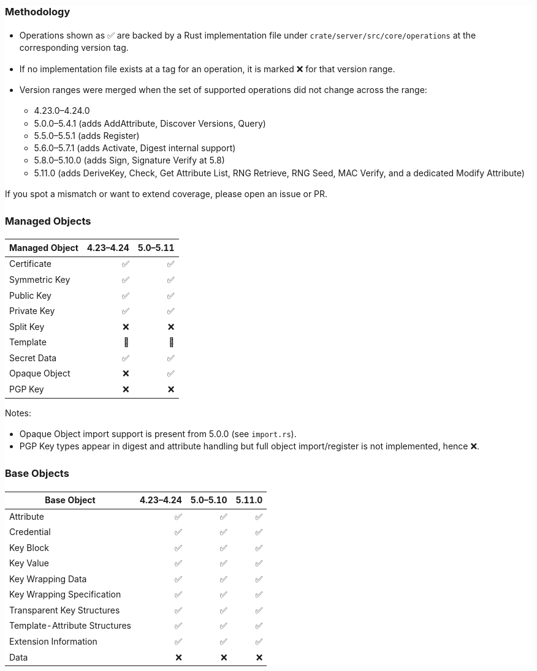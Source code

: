 ### Methodology

- Operations shown as ✅ are backed by a Rust implementation file under `crate/server/src/core/operations` at the corresponding version tag.
- If no implementation file exists at a tag for an operation, it is marked ❌ for that version range.
- Version ranges were merged when the set of supported operations did not change across the range:

    - 4.23.0–4.24.0
    - 5.0.0–5.4.1 (adds AddAttribute, Discover Versions, Query)
    - 5.5.0–5.5.1 (adds Register)
    - 5.6.0–5.7.1 (adds Activate, Digest internal support)
    - 5.8.0–5.10.0 (adds Sign, Signature Verify at 5.8)
    - 5.11.0 (adds DeriveKey, Check, Get Attribute List, RNG Retrieve, RNG Seed, MAC Verify, and a dedicated Modify Attribute)

If you spot a mismatch or want to extend coverage, please open an issue or PR.

### Managed Objects

| Managed Object | 4.23–4.24 | 5.0–5.11 |
| -------------- | --------: | -------: |
| Certificate    |         ✅ |        ✅ |
| Symmetric Key  |         ✅ |        ✅ |
| Public Key     |         ✅ |        ✅ |
| Private Key    |         ✅ |        ✅ |
| Split Key      |         ❌ |        ❌ |
| Template       |         🚫 |        🚫 |
| Secret Data    |         ✅ |        ✅ |
| Opaque Object  |         ❌ |        ✅ |
| PGP Key        |         ❌ |        ❌ |

Notes:

- Opaque Object import support is present from 5.0.0 (see `import.rs`).
- PGP Key types appear in digest and attribute handling but full object import/register is not implemented, hence ❌.

### Base Objects

| Base Object                              | 4.23–4.24 | 5.0–5.10 | 5.11.0 |
| ---------------------------------------- | --------: | -------: | -----: |
| Attribute                                |         ✅ |        ✅ |      ✅ |
| Credential                               |         ✅ |        ✅ |      ✅ |
| Key Block                                |         ✅ |        ✅ |      ✅ |
| Key Value                                |         ✅ |        ✅ |      ✅ |
| Key Wrapping Data                        |         ✅ |        ✅ |      ✅ |
| Key Wrapping Specification               |         ✅ |        ✅ |      ✅ |
| Transparent Key Structures               |         ✅ |        ✅ |      ✅ |
| Template-Attribute Structures            |         ✅ |        ✅ |      ✅ |
| Extension Information                    |         ✅ |        ✅ |      ✅ |
| Data                                     |         ❌ |        ❌ |      ❌ |